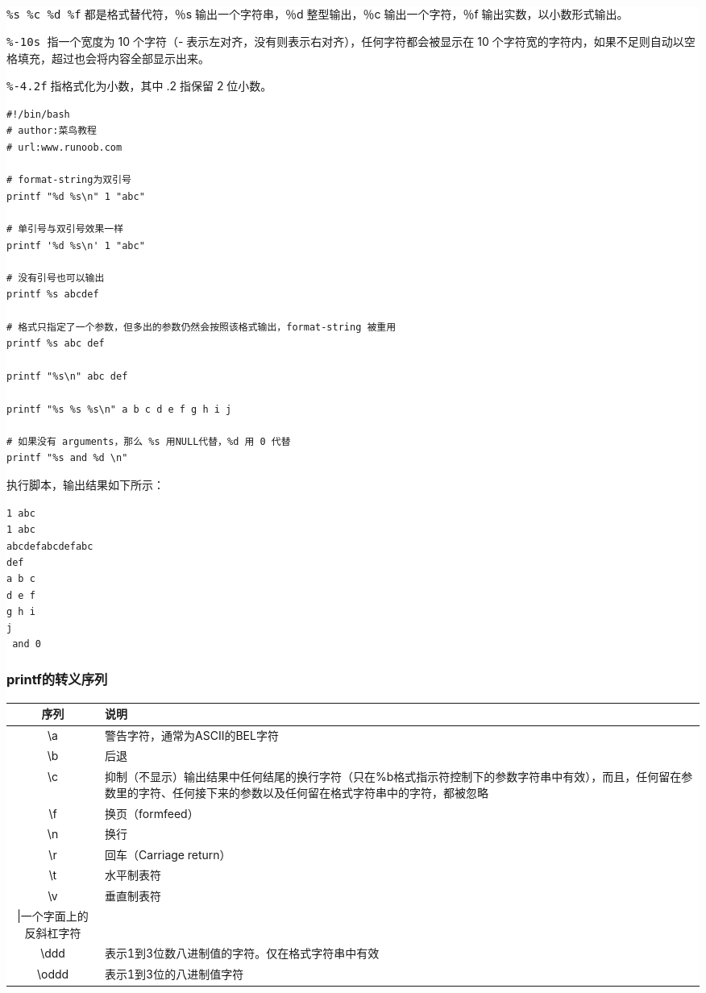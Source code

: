    ```shell
   ```
<kbd>%s %c %d %f</kbd> 都是格式替代符，％s 输出一个字符串，％d 整型输出，％c 输出一个字符，％f 输出实数，以小数形式输出。

<kbd>%-10s </kbd>指一个宽度为 10 个字符（- 表示左对齐，没有则表示右对齐），任何字符都会被显示在 10 个字符宽的字符内，如果不足则自动以空格填充，超过也会将内容全部显示出来。

<kbd>%-4.2f</kbd> 指格式化为小数，其中 .2 指保留 2 位小数。

```shell
#!/bin/bash
# author:菜鸟教程
# url:www.runoob.com
 
# format-string为双引号
printf "%d %s\n" 1 "abc"

# 单引号与双引号效果一样 
printf '%d %s\n' 1 "abc" 

# 没有引号也可以输出
printf %s abcdef

# 格式只指定了一个参数，但多出的参数仍然会按照该格式输出，format-string 被重用
printf %s abc def

printf "%s\n" abc def

printf "%s %s %s\n" a b c d e f g h i j

# 如果没有 arguments，那么 %s 用NULL代替，%d 用 0 代替
printf "%s and %d \n"
```
执行脚本，输出结果如下所示：
```shell
1 abc
1 abc
abcdefabcdefabc
def
a b c
d e f
g h i
j  
 and 0 
```
### printf的转义序列
|序列|说明|
|:--:|:--|
|\a|警告字符，通常为ASCII的BEL字符|
|\b|后退|
|\c|抑制（不显示）输出结果中任何结尾的换行字符（只在%b格式指示符控制下的参数字符串中有效），而且，任何留在参数里的字符、任何接下来的参数以及任何留在格式字符串中的字符，都被忽略|
|\f|换页（formfeed）|
|\n|换行|
|\r|回车（Carriage return）|
|\t|水平制表符|
|\v|垂直制表符|
|\\|一个字面上的反斜杠字符|
|\ddd|表示1到3位数八进制值的字符。仅在格式字符串中有效|
|\oddd|表示1到3位的八进制值字符|